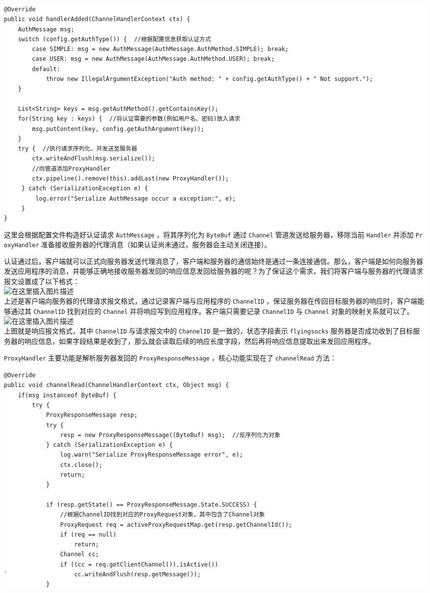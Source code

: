  
```
@Override
public void handlerAdded(ChannelHandlerContext ctx) {
	AuthMessage msg;
    switch (config.getAuthType()) {  //根据配置信息获取认证方式
        case SIMPLE: msg = new AuthMessage(AuthMessage.AuthMethod.SIMPLE); break;
        case USER: msg = new AuthMessage(AuthMessage.AuthMethod.USER); break;
        default:
        	throw new IllegalArgumentException("Auth method: " + config.getAuthType() + " Not support.");
    }

    List<String> keys = msg.getAuthMethod().getContainsKey();
    for(String key : keys) {  //将认证需要的参数(例如用户名、密码)放入请求
    	msg.putContent(key, config.getAuthArgument(key));
    }
    try {  //执行请求序列化，并发送至服务器
    	ctx.writeAndFlush(msg.serialize());
    	//向管道添加ProxyHandler
        ctx.pipeline().remove(this).addLast(new ProxyHandler());
     } catch (SerializationException e) {
         log.error("Serialize AuthMessage occur a exception:", e);
     }
}

```
 这里会根据配置文件构造好认证请求 `AuthMessage` ，将其序列化为 `ByteBuf` 通过 `Channel` 管道发送给服务器，移除当前 `Handler` 并添加 `ProxyHandler` 准备接收服务器的代理消息（如果认证尚未通过，服务器会主动关闭连接）。

 认证通过后，客户端就可以正式向服务器发送代理消息了，客户端和服务器的通信始终是通过一条连接通信。那么，客户端是如何向服务器发送应用程序的消息，并能够正确地接收服务器发回的响应信息发回给服务器的呢？为了保证这个需求，我们将客户端与服务器的代理请求报文设置成了以下格式：  
 ![在这里插入图片描述](https://img-blog.csdnimg.cn/2019072621541014.png?x-oss-process=image/watermark,type_ZmFuZ3poZW5naGVpdGk,shadow_10,text_aHR0cHM6Ly9ibG9nLmNzZG4ubmV0L2FiYzEyM2x6Zg==,size_16,color_FFFFFF,t_70)  
 上述是客户端向服务器的代理请求报文格式，通过记录客户端与应用程序的 `ChannelID` ，保证服务器在传回目标服务器的响应时，客户端能够通过其 `ChannelID` 找到对应的 `Channel` 并将响应写到应用程序。客户端只需要记录 `ChannelID` 与 `Channel` 对象的映射关系就可以了。  
 ![在这里插入图片描述](https://img-blog.csdnimg.cn/20190726215929153.png?x-oss-process=image/watermark,type_ZmFuZ3poZW5naGVpdGk,shadow_10,text_aHR0cHM6Ly9ibG9nLmNzZG4ubmV0L2FiYzEyM2x6Zg==,size_16,color_FFFFFF,t_70)  
 上图就是响应报文格式，其中 `ChannelID` 与请求报文中的 `ChannelID` 是一致的，状态字段表示 `flyingsocks` 服务器是否成功收到了目标服务器的响应信息，如果字段结果是收到了，那么就会读取后续的响应长度字段，然后再将响应信息提取出来发回应用程序。

 `ProxyHandler` 主要功能是解析服务器发回的 `ProxyResponseMessage` ，核心功能实现在了 `channelRead` 方法：

 
```
@Override
public void channelRead(ChannelHandlerContext ctx, Object msg) {
	if(msg instanceof ByteBuf) {
		try {
			ProxyResponseMessage resp;
			try {
				resp = new ProxyResponseMessage((ByteBuf) msg);  //反序列化为对象
			} catch (SerializationException e) {
				log.warn("Serialize ProxyResponseMessage error", e);
				ctx.close();
				return;
			}

			if (resp.getState() == ProxyResponseMessage.State.SUCCESS) {
				//根据ChannelID找到对应的ProxyRequest对象，其中包含了Channel对象
				ProxyRequest req = activeProxyRequestMap.get(resp.getChannelId());
				if (req == null)
					return;
				Channel cc;
				if ((cc = req.getClientChannel()).isActive())
`					cc.writeAndFlush(resp.getMessage());
			}
```